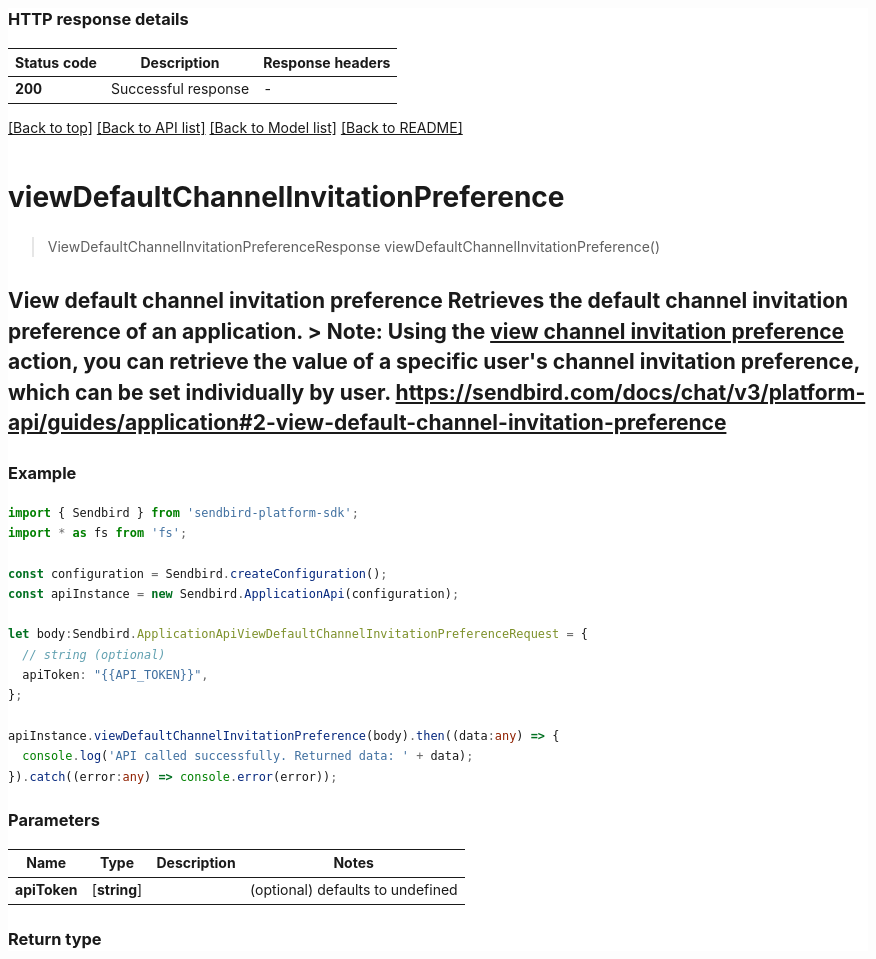 ### HTTP response details
| Status code | Description | Response headers |
|-------------|-------------|------------------|
**200** | Successful response |  -  |

[[Back to top]](#) [[Back to API list]](README.md#documentation-for-api-endpoints) [[Back to Model list]](README.md#documentation-for-models) [[Back to README]](README.md)

# **viewDefaultChannelInvitationPreference**
> ViewDefaultChannelInvitationPreferenceResponse viewDefaultChannelInvitationPreference()

## View default channel invitation preference  Retrieves the default channel invitation preference of an application.  > __Note__: Using the [view channel invitation preference](https://sendbird.com/docs/chat/v3/platform-api/guides/user#2-view-channel-invitation-preference) action, you can retrieve the value of a specific user's channel invitation preference, which can be set individually by user.  https://sendbird.com/docs/chat/v3/platform-api/guides/application#2-view-default-channel-invitation-preference

### Example


```typescript
import { Sendbird } from 'sendbird-platform-sdk';
import * as fs from 'fs';

const configuration = Sendbird.createConfiguration();
const apiInstance = new Sendbird.ApplicationApi(configuration);

let body:Sendbird.ApplicationApiViewDefaultChannelInvitationPreferenceRequest = {
  // string (optional)
  apiToken: "{{API_TOKEN}}",
};

apiInstance.viewDefaultChannelInvitationPreference(body).then((data:any) => {
  console.log('API called successfully. Returned data: ' + data);
}).catch((error:any) => console.error(error));
```


### Parameters

Name | Type | Description  | Notes
------------- | ------------- | ------------- | -------------
 **apiToken** | [**string**] |  | (optional) defaults to undefined


### Return type
